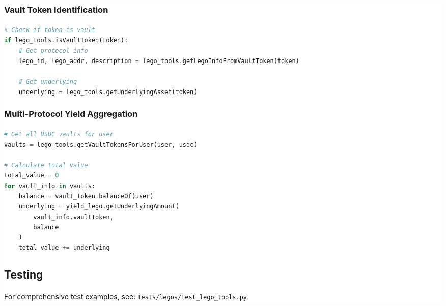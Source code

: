 ### Vault Token Identification
```python
# Check if token is vault
if lego_tools.isVaultToken(token):
    # Get protocol info
    lego_id, lego_addr, description = lego_tools.getLegoInfoFromVaultToken(token)
    
    # Get underlying
    underlying = lego_tools.getUnderlyingAsset(token)
```

### Multi-Protocol Yield Aggregation
```python
# Get all USDC vaults for user
vaults = lego_tools.getVaultTokensForUser(user, usdc)

# Calculate total value
total_value = 0
for vault_info in vaults:
    balance = vault_token.balanceOf(user)
    underlying = yield_lego.getUnderlyingAmount(
        vault_info.vaultToken,
        balance
    )
    total_value += underlying
```

## Testing

For comprehensive test examples, see: [`tests/legos/test_lego_tools.py`](../../tests/legos/test_lego_tools.py)